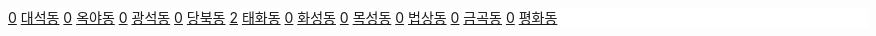 
  <tr>
    <td><a href="4717011800.html">0</a></td>
    <td><a href="4717011800.html">대석동</a></td>
  </tr>
    

  <tr>
    <td><a href="4717011900.html">0</a></td>
    <td><a href="4717011900.html">옥야동</a></td>
  </tr>
    

  <tr>
    <td><a href="4717012000.html">0</a></td>
    <td><a href="4717012000.html">광석동</a></td>
  </tr>
    

  <tr>
    <td><a href="4717012100.html">0</a></td>
    <td><a href="4717012100.html">당북동</a></td>
  </tr>
    

  <tr>
    <td><a href="4717012200.html">2</a></td>
    <td><a href="4717012200.html">태화동</a></td>
  </tr>
    

  <tr>
    <td><a href="4717012300.html">0</a></td>
    <td><a href="4717012300.html">화성동</a></td>
  </tr>
    

  <tr>
    <td><a href="4717012400.html">0</a></td>
    <td><a href="4717012400.html">목성동</a></td>
  </tr>
    

  <tr>
    <td><a href="4717012500.html">0</a></td>
    <td><a href="4717012500.html">법상동</a></td>
  </tr>
    

  <tr>
    <td><a href="4717012600.html">0</a></td>
    <td><a href="4717012600.html">금곡동</a></td>
  </tr>
    

  <tr>
    <td><a href="4717012700.html">0</a></td>
    <td><a href="4717012700.html">평화동</a></td>
  </tr>
    
